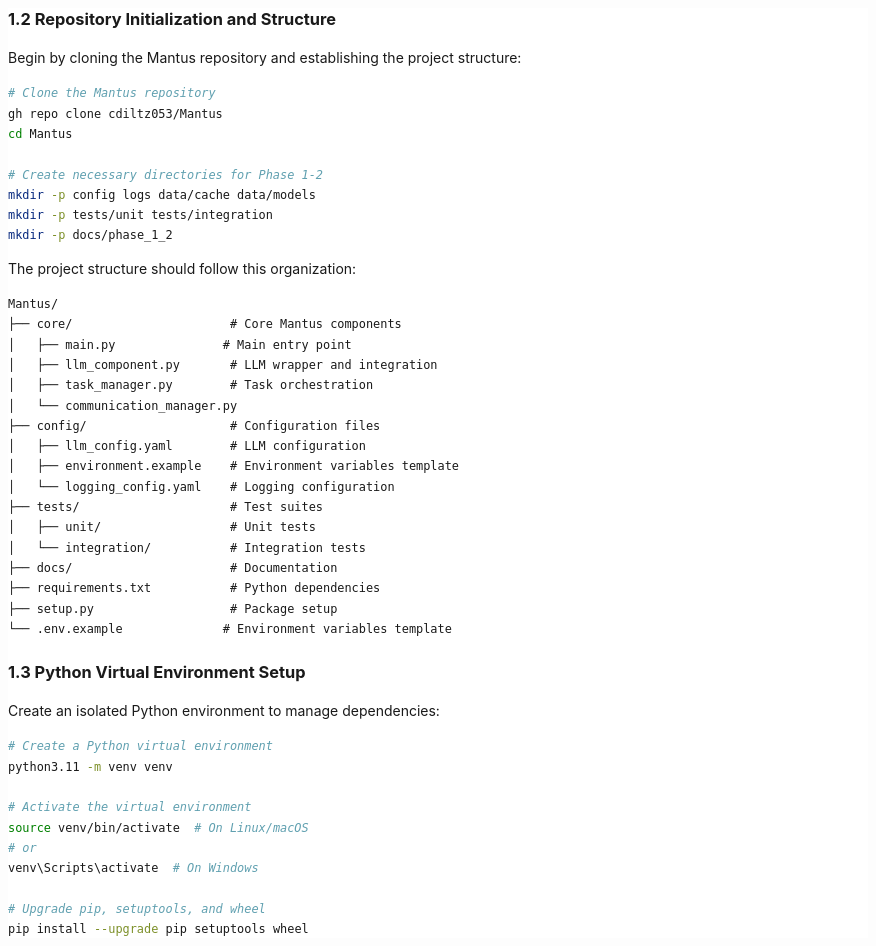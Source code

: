 ### 1.2 Repository Initialization and Structure

Begin by cloning the Mantus repository and establishing the project structure:

```bash
# Clone the Mantus repository
gh repo clone cdiltz053/Mantus
cd Mantus

# Create necessary directories for Phase 1-2
mkdir -p config logs data/cache data/models
mkdir -p tests/unit tests/integration
mkdir -p docs/phase_1_2
```

The project structure should follow this organization:

```
Mantus/
├── core/                      # Core Mantus components
│   ├── main.py               # Main entry point
│   ├── llm_component.py       # LLM wrapper and integration
│   ├── task_manager.py        # Task orchestration
│   └── communication_manager.py
├── config/                    # Configuration files
│   ├── llm_config.yaml        # LLM configuration
│   ├── environment.example    # Environment variables template
│   └── logging_config.yaml    # Logging configuration
├── tests/                     # Test suites
│   ├── unit/                  # Unit tests
│   └── integration/           # Integration tests
├── docs/                      # Documentation
├── requirements.txt           # Python dependencies
├── setup.py                   # Package setup
└── .env.example              # Environment variables template
```

### 1.3 Python Virtual Environment Setup

Create an isolated Python environment to manage dependencies:

```bash
# Create a Python virtual environment
python3.11 -m venv venv

# Activate the virtual environment
source venv/bin/activate  # On Linux/macOS
# or
venv\Scripts\activate  # On Windows

# Upgrade pip, setuptools, and wheel
pip install --upgrade pip setuptools wheel
```
